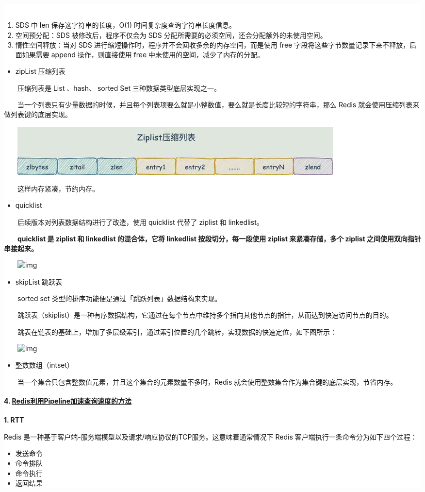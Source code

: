   　　

  1. SDS 中 len 保存这字符串的长度，O(1) 时间复杂度查询字符串长度信息。
  2. 空间预分配：SDS 被修改后，程序不仅会为 SDS 分配所需要的必须空间，还会分配额外的未使用空间。
  3. 惰性空间释放：当对 SDS 进行缩短操作时，程序并不会回收多余的内存空间，而是使用 free 字段将这些字节数量记录下来不释放，后面如果需要 append 操作，则直接使用 free 中未使用的空间，减少了内存的分配。

- zipList 压缩列表

　　压缩列表是 List 、hash、 sorted Set 三种数据类型底层实现之一。

　　当一个列表只有少量数据的时候，并且每个列表项要么就是小整数值，要么就是长度比较短的字符串，那么 Redis 就会使用压缩列表来做列表键的底层实现。

　　![img](..\redis\images\20210709002.png)

　　这样内存紧凑，节约内存。



- quicklist

　　后续版本对列表数据结构进行了改造，使用 quicklist 代替了 ziplist 和 linkedlist。

　　**quicklist 是 ziplist 和 linkedlist 的混合体，它将 linkedlist 按段切分，每一段使用 ziplist 来紧凑存储，多个 ziplist 之间使用双向指针串接起来。**

　　![img](https://nimg.ws.126.net/?url=http%3A%2F%2Fdingyue.ws.126.net%2F2021%2F0622%2F1cac4da7j00qv38v7000ic000jc005xm.jpg&thumbnail=650x2147483647&quality=80&type=jpg)

- skipList 跳跃表

　　sorted set 类型的排序功能便是通过「跳跃列表」数据结构来实现。

　　跳跃表（skiplist）是一种有序数据结构，它通过在每个节点中维持多个指向其他节点的指针，从而达到快速访问节点的目的。

　　跳表在链表的基础上，增加了多层级索引，通过索引位置的几个跳转，实现数据的快速定位，如下图所示：

　　![img](https://nimg.ws.126.net/?url=http%3A%2F%2Fdingyue.ws.126.net%2F2021%2F0622%2F6824e178j00qv38v7000kc000jf005zm.jpg&thumbnail=650x2147483647&quality=80&type=jpg)

- 整数数组（intset）

　　当一个集合只包含整数值元素，并且这个集合的元素数量不多时，Redis 就会使用整数集合作为集合键的底层实现，节省内存。







#### 4. [Redis利用Pipeline加速查询速度的方法](https://www.cnblogs.com/Terry-Wu/p/12090819.html)

**1. RTT**

Redis 是一种基于客户端-服务端模型以及请求/响应协议的TCP服务。这意味着通常情况下 Redis 客户端执行一条命令分为如下四个过程：

- 发送命令
- 命令排队
- 命令执行
- 返回结果
